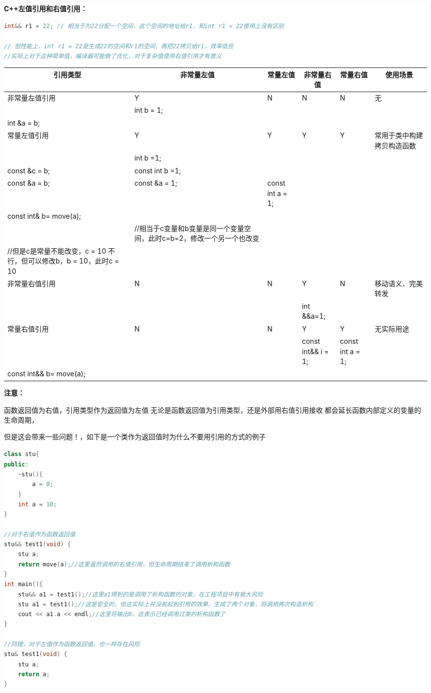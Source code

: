 **C++左值引用和右值引用：**

```cpp
int&& r1 = 22; // 相当于为22分配一个空间，这个空间的地址给r1，和int r1 = 22使用上没有区别

// 但性能上，int r1 = 22是生成22的空间和r1的空间，再把22拷贝给r1，效率低些
//实际上对于这种简单值，编译器可能做了优化，对于复杂值使用右值引用才有意义

```

| **引用类型** | 非常量左值 | 常量左值 | 非常量右值 | 常量右值 | **使用场景** |
| --- | --- | --- | --- | --- | --- |
| 非常量左值引用 | Y | N | N | N | 无 |
|  | int b = 1;
int &a = b; |  |  |  |  |
| 常量左值引用 | Y | Y | Y | Y | 常用于类中构建拷贝构造函数 |
|  | int b =1;
const &c = b; | const int b =1;
const &a = b; | const &a = 1; | const int a = 1;
const int& b= move(a);  |  |
|  | //相当于c变量和b变量是同一个变量空间，此时c=b=2，修改一个另一个也改变
//但是c是常量不能改变，c = 10 不行，但可以修改b，b = 10，此时c = 10 |  |  |  |  |
| 非常量右值引用 | N | N | Y | N | 移动语义、完美转发 |
|  |  |  | int &&a=1; |  |  |
| 常量右值引用 | N | N | Y | Y | 无实际用途 |
|  |  |  | const int&& i = 1; | const int a = 1;
const int&& b= move(a); |  |

**注意：**

函数返回值为右值，引用类型作为返回值为左值
无论是函数返回值为引用类型，还是外部用右值引用接收
都会延长函数内部定义的变量的生命周期，

但是这会带来一些问题！，如下是一个类作为返回值时为什么不要用引用的方式的例子

```cpp
class stu{
public:
	~stu(){
		a = 0;
	}
	int a = 10;
}

//对于右值作为函数返回值
stu&& test1(void) {
	stu a;
	return move(a);//这里虽然调用的右值引用，但生命周期结束了调用析构函数
}
int main(){
	stu&& a1 = test1();//这里a1得到的是调用了析构函数的对象，在工程项目中有极大风险
	stu a1 = test1();//这是安全的，但这实际上并没有起到引用的效果，生成了两个对象，将调用两次构造析构
	cout << a1.a << endl;//这里将输出0，这表示已经调用过类的析构函数了
}

//同理，对于左值作为函数返回值，也一样存在风险
stu& test1(void) {
	stu a;
	return a;
}
```